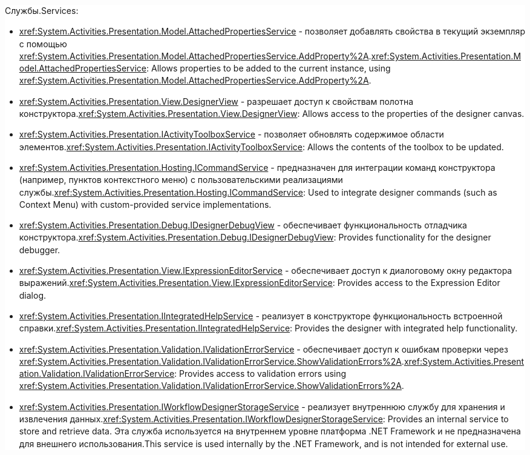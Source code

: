  <span data-ttu-id="ec9c1-134">Службы.</span><span class="sxs-lookup"><span data-stu-id="ec9c1-134">Services:</span></span>  
  
- <span data-ttu-id="ec9c1-135"><xref:System.Activities.Presentation.Model.AttachedPropertiesService> - позволяет добавлять свойства в текущий экземпляр с помощью <xref:System.Activities.Presentation.Model.AttachedPropertiesService.AddProperty%2A>.</span><span class="sxs-lookup"><span data-stu-id="ec9c1-135"><xref:System.Activities.Presentation.Model.AttachedPropertiesService>: Allows properties to be added to the current instance, using <xref:System.Activities.Presentation.Model.AttachedPropertiesService.AddProperty%2A>.</span></span>  
  
- <span data-ttu-id="ec9c1-136"><xref:System.Activities.Presentation.View.DesignerView> - разрешает доступ к свойствам полотна конструктора.</span><span class="sxs-lookup"><span data-stu-id="ec9c1-136"><xref:System.Activities.Presentation.View.DesignerView>: Allows access to the properties of the designer canvas.</span></span>  
  
- <span data-ttu-id="ec9c1-137"><xref:System.Activities.Presentation.IActivityToolboxService> - позволяет обновлять содержимое области элементов.</span><span class="sxs-lookup"><span data-stu-id="ec9c1-137"><xref:System.Activities.Presentation.IActivityToolboxService>: Allows the contents of the toolbox to be updated.</span></span>  
  
- <span data-ttu-id="ec9c1-138"><xref:System.Activities.Presentation.Hosting.ICommandService> - предназначен для интеграции команд конструктора (например, пунктов контекстного меню) с пользовательскими реализациями службы.</span><span class="sxs-lookup"><span data-stu-id="ec9c1-138"><xref:System.Activities.Presentation.Hosting.ICommandService>: Used to integrate designer commands (such as Context Menu) with custom-provided service implementations.</span></span>  
  
- <span data-ttu-id="ec9c1-139"><xref:System.Activities.Presentation.Debug.IDesignerDebugView> - обеспечивает функциональность отладчика конструктора.</span><span class="sxs-lookup"><span data-stu-id="ec9c1-139"><xref:System.Activities.Presentation.Debug.IDesignerDebugView>: Provides functionality for the designer debugger.</span></span>  
  
- <span data-ttu-id="ec9c1-140"><xref:System.Activities.Presentation.View.IExpressionEditorService> - обеспечивает доступ к диалоговому окну редактора выражений.</span><span class="sxs-lookup"><span data-stu-id="ec9c1-140"><xref:System.Activities.Presentation.View.IExpressionEditorService>: Provides access to the Expression Editor dialog.</span></span>  
  
- <span data-ttu-id="ec9c1-141"><xref:System.Activities.Presentation.IIntegratedHelpService> - реализует в конструкторе функциональность встроенной справки.</span><span class="sxs-lookup"><span data-stu-id="ec9c1-141"><xref:System.Activities.Presentation.IIntegratedHelpService>: Provides the designer with integrated help functionality.</span></span>  
  
- <span data-ttu-id="ec9c1-142"><xref:System.Activities.Presentation.Validation.IValidationErrorService> - обеспечивает доступ к ошибкам проверки через <xref:System.Activities.Presentation.Validation.IValidationErrorService.ShowValidationErrors%2A>.</span><span class="sxs-lookup"><span data-stu-id="ec9c1-142"><xref:System.Activities.Presentation.Validation.IValidationErrorService>: Provides access to validation errors using <xref:System.Activities.Presentation.Validation.IValidationErrorService.ShowValidationErrors%2A>.</span></span>  
  
- <span data-ttu-id="ec9c1-143"><xref:System.Activities.Presentation.IWorkflowDesignerStorageService> - реализует внутреннюю службу для хранения и извлечения данных.</span><span class="sxs-lookup"><span data-stu-id="ec9c1-143"><xref:System.Activities.Presentation.IWorkflowDesignerStorageService>: Provides an internal service to store and retrieve data.</span></span> <span data-ttu-id="ec9c1-144">Эта служба используется на внутреннем уровне платформа .NET Framework и не предназначена для внешнего использования.</span><span class="sxs-lookup"><span data-stu-id="ec9c1-144">This service is used internally by the .NET Framework, and is not intended for external use.</span></span>  
  
